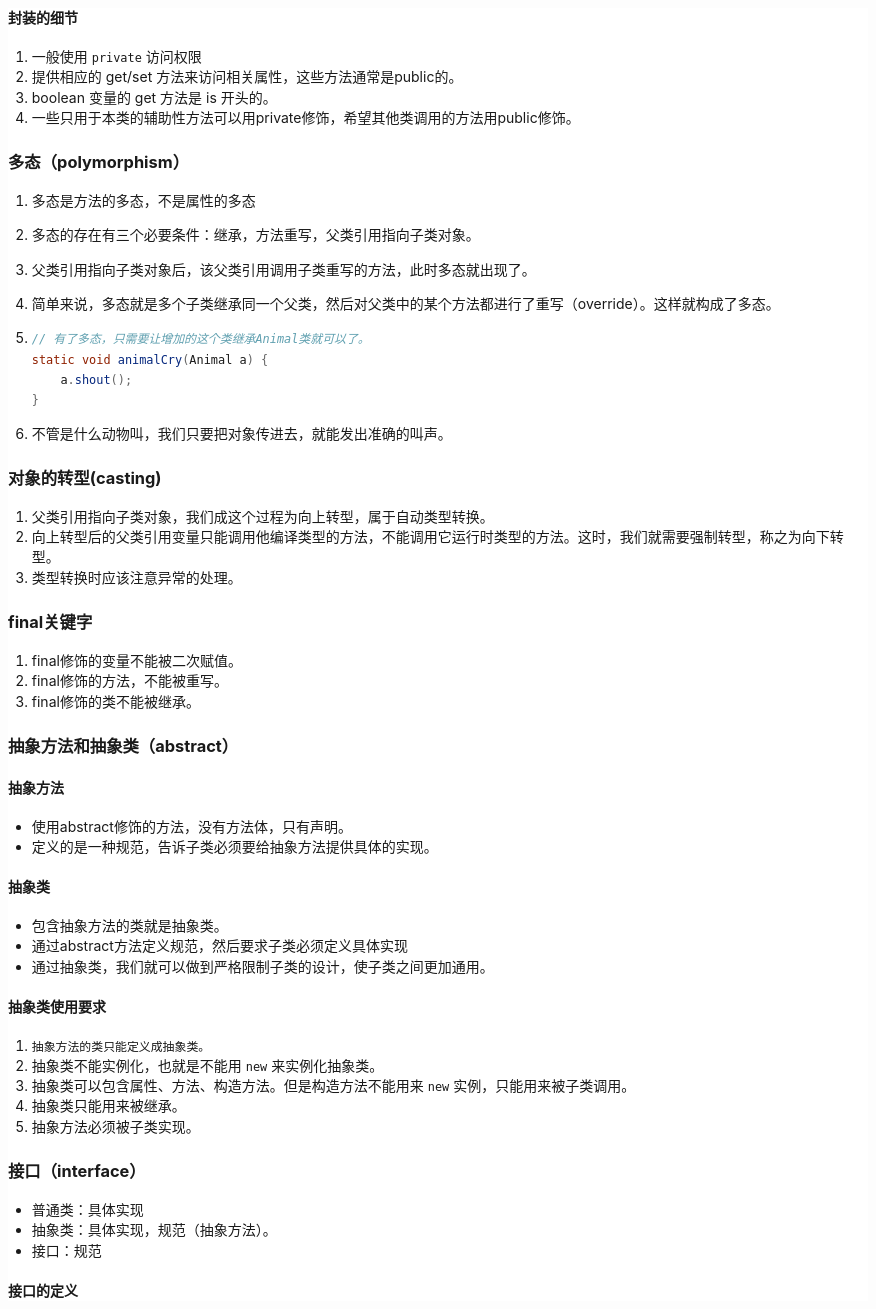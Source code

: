 #### 封装的细节

1. 一般使用 `private` 访问权限
2. 提供相应的 get/set 方法来访问相关属性，这些方法通常是public的。
3. boolean 变量的 get 方法是 is 开头的。
4.  一些只用于本类的辅助性方法可以用private修饰，希望其他类调用的方法用public修饰。 

### 多态（polymorphism）

1. 多态是方法的多态，不是属性的多态

2. 多态的存在有三个必要条件：继承，方法重写，父类引用指向子类对象。

3. 父类引用指向子类对象后，该父类引用调用子类重写的方法，此时多态就出现了。

4. 简单来说，多态就是多个子类继承同一个父类，然后对父类中的某个方法都进行了重写（override）。这样就构成了多态。

5. ```java
   // 有了多态，只需要让增加的这个类继承Animal类就可以了。
   static void animalCry(Animal a) {
       a.shout();
   }
   ```

6. 不管是什么动物叫，我们只要把对象传进去，就能发出准确的叫声。

### 对象的转型(casting)

1. 父类引用指向子类对象，我们成这个过程为向上转型，属于自动类型转换。
2. 向上转型后的父类引用变量只能调用他编译类型的方法，不能调用它运行时类型的方法。这时，我们就需要强制转型，称之为向下转型。
3. 类型转换时应该注意异常的处理。

### final关键字

1. final修饰的变量不能被二次赋值。
2. final修饰的方法，不能被重写。
3. final修饰的类不能被继承。

### 抽象方法和抽象类（abstract）

#### 抽象方法

+ 使用abstract修饰的方法，没有方法体，只有声明。
+ 定义的是一种规范，告诉子类必须要给抽象方法提供具体的实现。

#### 抽象类

+ 包含抽象方法的类就是抽象类。
+  通过abstract方法定义规范，然后要求子类必须定义具体实现 
+  通过抽象类，我们就可以做到严格限制子类的设计，使子类之间更加通用。 

#### 抽象类使用要求

1. `抽象方法的类只能定义成抽象类。`
2. 抽象类不能实例化，也就是不能用 `new` 来实例化抽象类。
3. 抽象类可以包含属性、方法、构造方法。但是构造方法不能用来 `new` 实例，只能用来被子类调用。
4. 抽象类只能用来被继承。
5. 抽象方法必须被子类实现。

### 接口（interface）

+ 普通类：具体实现
+ 抽象类：具体实现，规范（抽象方法）。
+ 接口：规范

#### 接口的定义
   ```